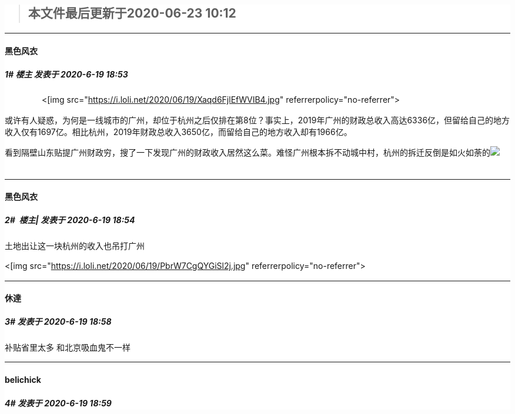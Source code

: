 > ## **本文件最后更新于2020-06-23 10:12** 



-----

####  黑色风衣  
##### 1#       楼主       发表于 2020-6-19 18:53




                <[img src="https://i.loli.net/2020/06/19/Xaqd6FjlEfWVIB4.jpg" referrerpolicy="no-referrer">

或许有人疑惑，为何是一线城市的广州，却位于杭州之后仅排在第8位？事实上，2019年广州的财政总收入高达6336亿，但留给自己的地方收入仅有1697亿。相比杭州，2019年财政总收入3650亿，而留给自己的地方收入却有1966亿。


看到隔壁山东贴提广州财政穷，搜了一下发现广州的财政收入居然这么菜。难怪广州根本拆不动城中村，杭州的拆迁反倒是如火如荼的<img src="https://static.saraba1st.com/image/smiley/face2017/001.png" referrerpolicy="no-referrer">            








-----

####  黑色风衣  
##### 2#         楼主| 发表于 2020-6-19 18:54




土地出让这一块杭州的收入也吊打广州


<[img src="https://i.loli.net/2020/06/19/PbrW7CgQYGiSl2j.jpg" referrerpolicy="no-referrer">








-----

####  休達  
##### 3#       发表于 2020-6-19 18:58




补贴省里太多 和北京吸血鬼不一样







-----

####  belichick  
##### 4#       发表于 2020-6-19 18:59
